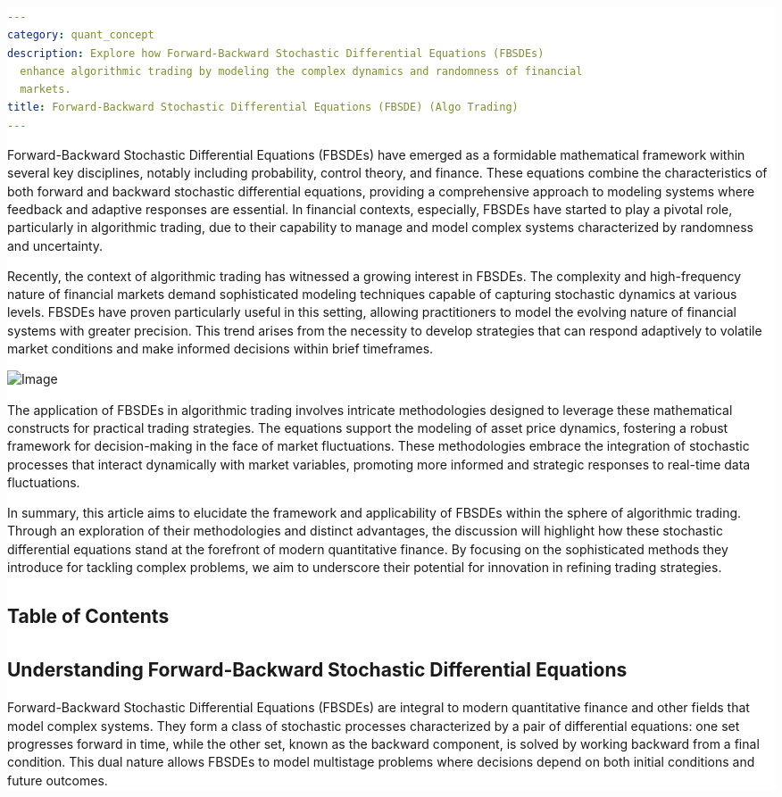 ```yaml
---
category: quant_concept
description: Explore how Forward-Backward Stochastic Differential Equations (FBSDEs)
  enhance algorithmic trading by modeling the complex dynamics and randomness of financial
  markets.
title: Forward-Backward Stochastic Differential Equations (FBSDE) (Algo Trading)
---
```


Forward-Backward Stochastic Differential Equations (FBSDEs) have emerged as a formidable mathematical framework within several key disciplines, notably including probability, control theory, and finance. These equations combine the characteristics of both forward and backward stochastic differential equations, providing a comprehensive approach to modeling systems where feedback and adaptive responses are essential. In financial contexts, especially, FBSDEs have started to play a pivotal role, particularly in algorithmic trading, due to their capability to manage and model complex systems characterized by randomness and uncertainty.

Recently, the context of algorithmic trading has witnessed a growing interest in FBSDEs. The complexity and high-frequency nature of financial markets demand sophisticated modeling techniques capable of capturing stochastic dynamics at various levels. FBSDEs have proven particularly useful in this setting, allowing practitioners to model the evolving nature of financial systems with greater precision. This trend arises from the necessity to develop strategies that can respond adaptively to volatile market conditions and make informed decisions within brief timeframes.

![Image](images/1.png)

The application of FBSDEs in algorithmic trading involves intricate methodologies designed to leverage these mathematical constructs for practical trading strategies. The equations support the modeling of asset price dynamics, fostering a robust framework for decision-making in the face of market fluctuations. These methodologies embrace the integration of stochastic processes that interact dynamically with market variables, promoting more informed and strategic responses to real-time data fluctuations.

In summary, this article aims to elucidate the framework and applicability of FBSDEs within the sphere of algorithmic trading. Through an exploration of their methodologies and distinct advantages, the discussion will highlight how these stochastic differential equations stand at the forefront of modern quantitative finance. By focusing on the sophisticated methods they introduce for tackling complex problems, we aim to underscore their potential for innovation in refining trading strategies.

## Table of Contents

## Understanding Forward-Backward Stochastic Differential Equations

Forward-Backward Stochastic Differential Equations (FBSDEs) are integral to modern quantitative finance and other fields that model complex systems. They form a class of stochastic processes characterized by a pair of differential equations: one set progresses forward in time, while the other set, known as the backward component, is solved by working backward from a final condition. This dual nature allows FBSDEs to model multistage problems where decisions depend on both initial conditions and future outcomes.
